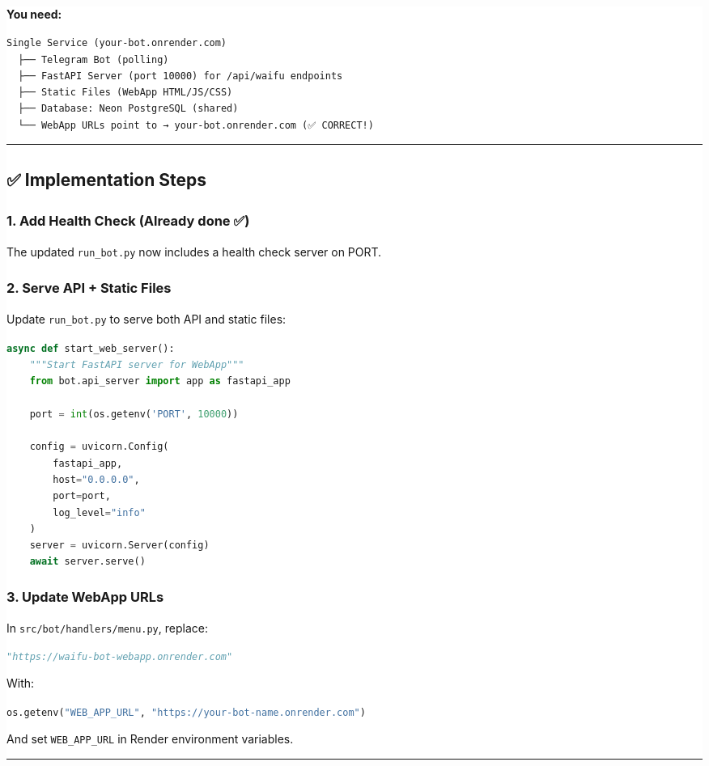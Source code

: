 **You need:**
```
Single Service (your-bot.onrender.com)
  ├── Telegram Bot (polling)
  ├── FastAPI Server (port 10000) for /api/waifu endpoints
  ├── Static Files (WebApp HTML/JS/CSS)
  ├── Database: Neon PostgreSQL (shared)
  └── WebApp URLs point to → your-bot.onrender.com (✅ CORRECT!)
```

---

## ✅ **Implementation Steps**

### **1. Add Health Check** (Already done ✅)

The updated `run_bot.py` now includes a health check server on PORT.

### **2. Serve API + Static Files**

Update `run_bot.py` to serve both API and static files:

```python
async def start_web_server():
    """Start FastAPI server for WebApp"""
    from bot.api_server import app as fastapi_app
    
    port = int(os.getenv('PORT', 10000))
    
    config = uvicorn.Config(
        fastapi_app,
        host="0.0.0.0",
        port=port,
        log_level="info"
    )
    server = uvicorn.Server(config)
    await server.serve()
```

### **3. Update WebApp URLs**

In `src/bot/handlers/menu.py`, replace:
```python
"https://waifu-bot-webapp.onrender.com"
```

With:
```python
os.getenv("WEB_APP_URL", "https://your-bot-name.onrender.com")
```

And set `WEB_APP_URL` in Render environment variables.

---
